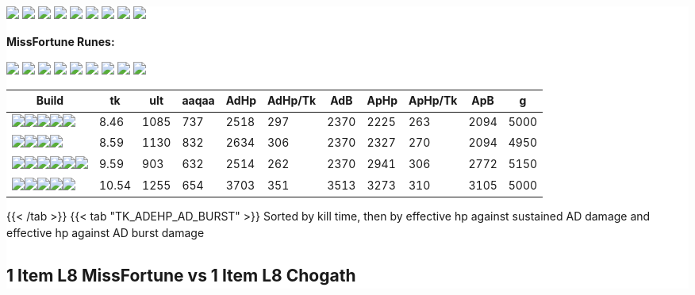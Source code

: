 

![](/Styles/Resolve/GraspOfTheUndying/GraspOfTheUndying.png)
![](/Styles/Resolve/Demolish/Demolish.png)
![](/Styles/Resolve/SecondWind/SecondWind.png)
![](/Styles/Resolve/Overgrowth/Overgrowth.png)
![](/Styles/Inspiration/MagicalFootwear/MagicalFootwear.png)
![](/Styles/Resolve/ApproachVelocity/ApproachVelocity.png)
![](/StatMods/StatModsAttackSpeedIcon.png)
![](/StatMods/StatModsHealthScalingIcon.png)
![](/StatMods/StatModsHealthScalingIcon.png)



**MissFortune Runes:**


![](/Styles/Precision/PressTheAttack/PressTheAttack.png)
![](/Styles/Precision/PresenceOfMind/PresenceOfMind.png)
![](/Styles/Precision/LegendAlacrity/LegendAlacrity.png)
![](/Styles/Precision/CutDown/CutDown.png)
![](/Styles/Sorcery/AbsoluteFocus/AbsoluteFocus.png)
![](/Styles/Sorcery/GatheringStorm/GatheringStorm.png)
![](/StatMods/StatModsAdaptiveForceIcon.png)
![](/StatMods/StatModsAdaptiveForceIcon.png)
![](/StatMods/StatModsHealthScalingIcon.png)





 Build |tk|ult|aaqaa|AdHp|AdHp/Tk|AdB|ApHp|ApHp/Tk|ApB|g
-|-|-|-|-|-|-|-|-|-|-
![](/item/3124.png)![](/item/1001.png)![](/item/1053.png)![](/item/1055.png)![](/item/1036.png)|8.46|1085|737|2518|297|2370|2225|263|2094|5000
![](/item/3153.png)![](/item/1001.png)![](/item/1055.png)![](/item/3134.png)|8.59|1130|832|2634|306|2370|2327|270|2094|4950
![](/item/3091.png)![](/item/1001.png)![](/item/1053.png)![](/item/1055.png)![](/item/1036.png)![](/item/1036.png)|9.59|903|632|2514|262|2370|2941|306|2772|5150
![](/item/6673.png)![](/item/1001.png)![](/item/1053.png)![](/item/1055.png)![](/item/1036.png)|10.54|1255|654|3703|351|3513|3273|310|3105|5000
{{< /tab >}}
{{< tab "TK_ADEHP_AD_BURST" >}}
Sorted by kill time, then by effective hp against sustained AD damage and effective hp against AD burst damage
## 1 Item L8 MissFortune vs 1 Item L8 Chogath
